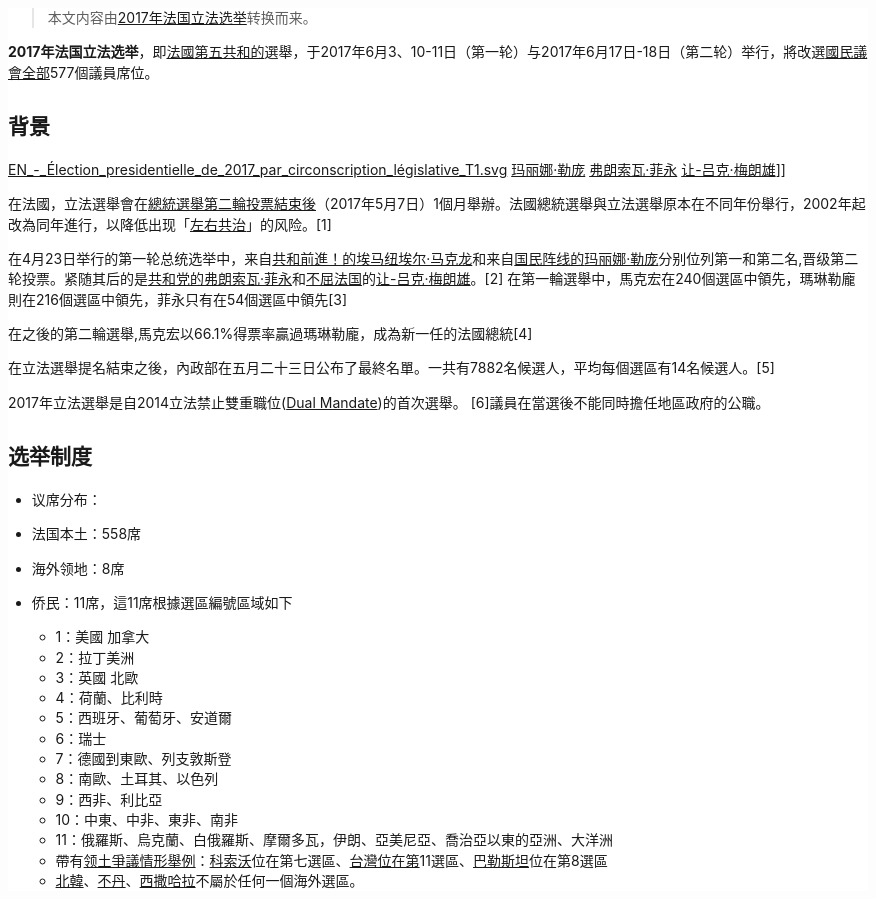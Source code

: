 > 本文内容由[2017年法国立法选举](https://zh.wikipedia.org/wiki/2017年法国立法选举)转换而来。


**2017年法国立法选举**，即[法國](https://zh.wikipedia.org/wiki/法國 "wikilink")[第五共和的](../Page/法蘭西第五共和國.md "wikilink")選舉，于2017年6月3、10-11日（第一轮）与2017年6月17日-18日（第二轮）举行，將改選[國民議會全部](../Page/國民議會_\(法國\).md "wikilink")577個議員席位。

## 背景

[EN_-_Élection_presidentielle_de_2017_par_circonscription_législative_T1.svg](https://zh.wikipedia.org/wiki/File:EN_-_Élection_presidentielle_de_2017_par_circonscription_législative_T1.svg "fig:EN_-_Élection_presidentielle_de_2017_par_circonscription_législative_T1.svg")
 [玛丽娜·勒庞](../Page/玛丽娜·勒庞.md "wikilink")
 [弗朗索瓦·菲永](../Page/弗朗索瓦·菲永.md "wikilink")
 [让-吕克·梅朗雄](../Page/让-吕克·梅朗雄.md "wikilink")\]\]

在法國，立法選舉會在[總統選舉第二輪投票結束後](../Page/2017年法國總統選舉.md "wikilink")（2017年5月7日）1個月舉辦。法國總統選舉與立法選舉原本在不同年份舉行，2002年起改為同年進行，以降低出现「[左右共治](https://zh.wikipedia.org/wiki/左右共治 "wikilink")」的风险。\[1\]

在4月23日举行的第一轮总统选举中，来自[共和前進！的](https://zh.wikipedia.org/wiki/共和前進！ "wikilink")[埃马纽埃尔·马克龙](../Page/埃马纽埃尔·马克龙.md "wikilink")和来自[国民阵线的](https://zh.wikipedia.org/wiki/國民陣線_\(法國\) "wikilink")[玛丽娜·勒庞](../Page/玛丽娜·勒庞.md "wikilink")分别位列第一和第二名,晋级第二轮投票。紧随其后的是[共和党的](../Page/共和黨_\(法國\).md "wikilink")[弗朗索瓦·菲永](../Page/弗朗索瓦·菲永.md "wikilink")和[不屈法国](../Page/不屈法国.md "wikilink")的[让-吕克·梅朗雄](../Page/让-吕克·梅朗雄.md "wikilink")。\[2\] 在第一輪選舉中，馬克宏在240個選區中領先，瑪琳勒龐則在216個選區中領先，菲永只有在54個選區中領先\[3\]

在之後的第二輪選舉,馬克宏以66.1%得票率贏過瑪琳勒龐，成為新一任的法國總統\[4\]

在立法選舉提名結束之後，內政部在五月二十三日公布了最終名單。一共有7882名候選人，平均每個選區有14名候選人。\[5\]

2017年立法選舉是自2014立法禁止雙重職位([Dual Mandate](https://zh.wikipedia.org/wiki/Dual_mandate#France "wikilink"))的首次選舉。 \[6\]議員在當選後不能同時擔任地區政府的公職。

## 选举制度

  - 议席分布：



  - 法国本土：558席
  - 海外领地：8席
  - 侨民：11席，這11席根據選區編號區域如下
      - 1：美國 加拿大
      - 2：拉丁美洲
      - 3：英國 北歐
      - 4：荷蘭、比利時
      - 5：西班牙、葡萄牙、安道爾
      - 6：瑞士
      - 7：德國到東歐、列支敦斯登
      - 8：南歐、土耳其、以色列
      - 9：西非、利比亞
      - 10：中東、中非、東非、南非
      - 11：俄羅斯、烏克蘭、白俄羅斯、摩爾多瓦，伊朗、亞美尼亞、喬治亞以東的亞洲、大洋洲
      - 帶有[领土爭議情形舉例](https://zh.wikipedia.org/wiki/领土爭議 "wikilink")：[科索沃](../Page/科索沃.md "wikilink")位在第七選區、[台灣位在第](https://zh.wikipedia.org/wiki/台灣 "wikilink")11選區、[巴勒斯坦](../Page/巴勒斯坦.md "wikilink")位在第8選區
      - [北韓](https://zh.wikipedia.org/wiki/北韓 "wikilink")、[不丹](../Page/不丹.md "wikilink")、[西撒哈拉](../Page/西撒哈拉.md "wikilink")不屬於任何一個海外選區。
